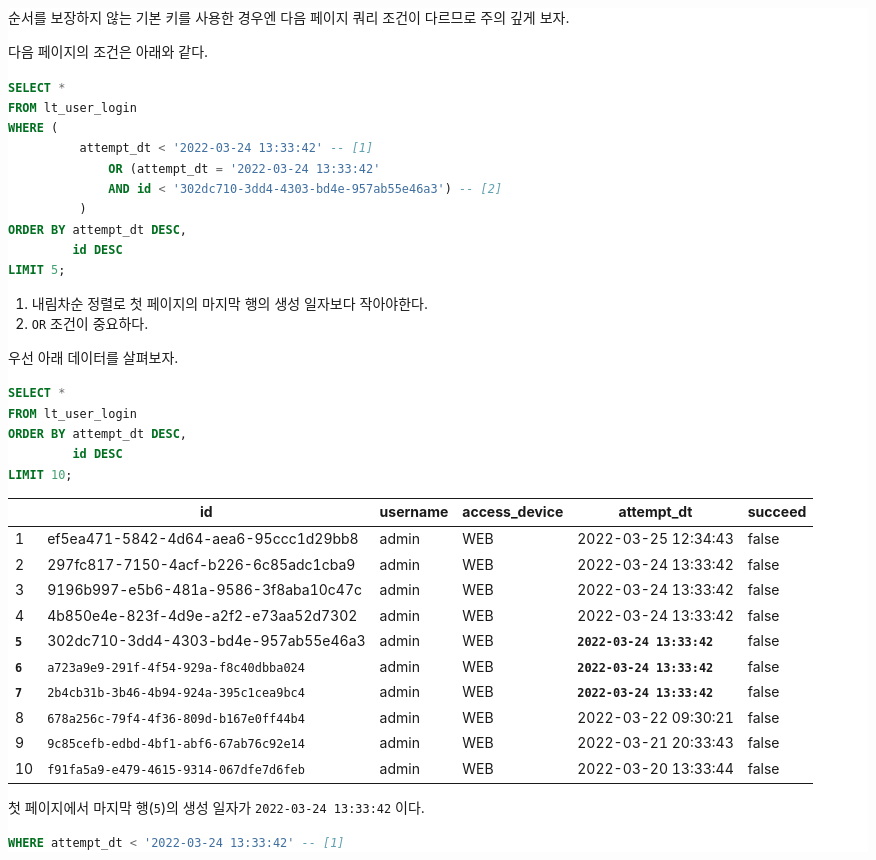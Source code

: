 순서를 보장하지 않는 기본 키를 사용한 경우엔 다음 페이지 쿼리 조건이 다르므로 주의 깊게 보자.

다음 페이지의 조건은 아래와 같다.

```sql
SELECT *
FROM lt_user_login
WHERE (
          attempt_dt < '2022-03-24 13:33:42' -- [1]
              OR (attempt_dt = '2022-03-24 13:33:42'
              AND id < '302dc710-3dd4-4303-bd4e-957ab55e46a3') -- [2]
          )
ORDER BY attempt_dt DESC,
         id DESC
LIMIT 5;
```

1. 내림차순 정렬로 첫 페이지의 마지막 행의 생성 일자보다 작아야한다.
2. `OR` 조건이 중요하다.

우선 아래 데이터를 살펴보자.

```sql
SELECT *
FROM lt_user_login
ORDER BY attempt_dt DESC,
         id DESC
LIMIT 10;
```

|         | id                                     | username | access_device | attempt_dt                | succeed |
|---------|----------------------------------------|----------|---------------|---------------------------|---------|
| 1       | ef5ea471-5842-4d64-aea6-95ccc1d29bb8   | admin    | WEB           | 2022-03-25 12:34:43       | false   |
| 2       | 297fc817-7150-4acf-b226-6c85adc1cba9   | admin    | WEB           | 2022-03-24 13:33:42       | false   |
| 3       | 9196b997-e5b6-481a-9586-3f8aba10c47c   | admin    | WEB           | 2022-03-24 13:33:42       | false   |
| 4       | 4b850e4e-823f-4d9e-a2f2-e73aa52d7302   | admin    | WEB           | 2022-03-24 13:33:42       | false   |
| **`5`** | 302dc710-3dd4-4303-bd4e-957ab55e46a3   | admin    | WEB           | **`2022-03-24 13:33:42`** | false   |
| **`6`** | `a723a9e9-291f-4f54-929a-f8c40dbba024` | admin    | WEB           | **`2022-03-24 13:33:42`** | false   |
| **`7`** | `2b4cb31b-3b46-4b94-924a-395c1cea9bc4` | admin    | WEB           | **`2022-03-24 13:33:42`** | false   |
| 8       | `678a256c-79f4-4f36-809d-b167e0ff44b4` | admin    | WEB           | 2022-03-22 09:30:21       | false   |
| 9       | `9c85cefb-edbd-4bf1-abf6-67ab76c92e14` | admin    | WEB           | 2022-03-21 20:33:43       | false   |
| 10      | `f91fa5a9-e479-4615-9314-067dfe7d6feb` | admin    | WEB           | 2022-03-20 13:33:44       | false   |

첫 페이지에서 마지막 행(`5`)의 생성 일자가 `2022-03-24 13:33:42` 이다.

```sql
WHERE attempt_dt < '2022-03-24 13:33:42' -- [1]
```
